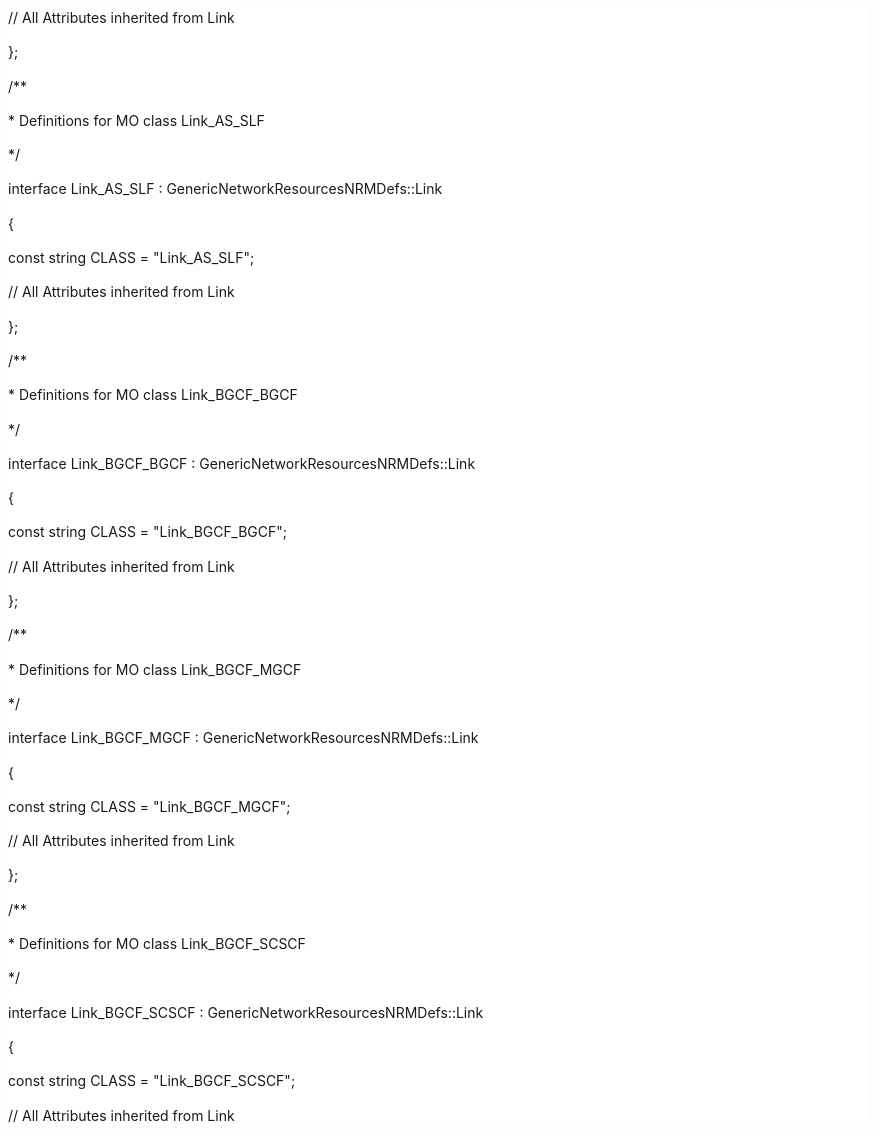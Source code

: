 // All Attributes inherited from Link

};

/\*\*

\* Definitions for MO class Link\_AS\_SLF

\*/

interface Link\_AS\_SLF : GenericNetworkResourcesNRMDefs::Link

{

const string CLASS = \"Link\_AS\_SLF\";

// All Attributes inherited from Link

};

/\*\*

\* Definitions for MO class Link\_BGCF\_BGCF

\*/

interface Link\_BGCF\_BGCF : GenericNetworkResourcesNRMDefs::Link

{

const string CLASS = \"Link\_BGCF\_BGCF\";

// All Attributes inherited from Link

};

/\*\*

\* Definitions for MO class Link\_BGCF\_MGCF

\*/

interface Link\_BGCF\_MGCF : GenericNetworkResourcesNRMDefs::Link

{

const string CLASS = \"Link\_BGCF\_MGCF\";

// All Attributes inherited from Link

};

/\*\*

\* Definitions for MO class Link\_BGCF\_SCSCF

\*/

interface Link\_BGCF\_SCSCF : GenericNetworkResourcesNRMDefs::Link

{

const string CLASS = \"Link\_BGCF\_SCSCF\";

// All Attributes inherited from Link

